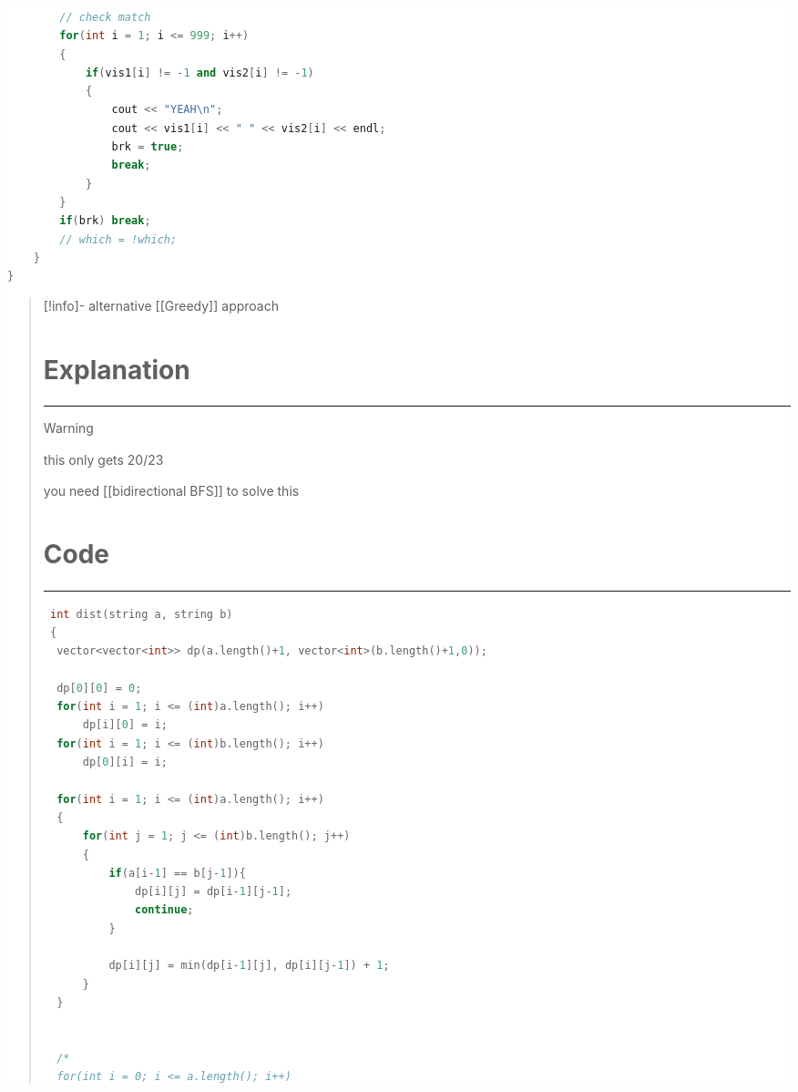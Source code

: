 ```cpp
		// check match
		for(int i = 1; i <= 999; i++)
		{
			if(vis1[i] != -1 and vis2[i] != -1)
			{
				cout << "YEAH\n";
				cout << vis1[i] << " " << vis2[i] << endl;
				brk = true;
				break;
			}
		}
		if(brk) break;
		// which = !which;
	}
}
```









>[!info]- alternative [[Greedy]] approach
>
> # Explanation
> ---
> > [!warning]
> > this only gets 20/23
> 
> you need [[bidirectional BFS]] to solve this
> 
> # Code
> ---
> 
> 
> 
>
> ```cpp
>  int dist(string a, string b)
>  {
> 	vector<vector<int>> dp(a.length()+1, vector<int>(b.length()+1,0));
>  
>  	dp[0][0] = 0;
>  	for(int i = 1; i <= (int)a.length(); i++)
>  		dp[i][0] = i;
>  	for(int i = 1; i <= (int)b.length(); i++)
>  		dp[0][i] = i;
>  
>  	for(int i = 1; i <= (int)a.length(); i++)
>  	{
>  		for(int j = 1; j <= (int)b.length(); j++)
>  		{
>  			if(a[i-1] == b[j-1]){
>  				dp[i][j] = dp[i-1][j-1];
>  				continue;
>  			}
>  
>  			dp[i][j] = min(dp[i-1][j], dp[i][j-1]) + 1;
>  		}
>  	}
>  
>  	
>  	/*
>  	for(int i = 0; i <= a.length(); i++)